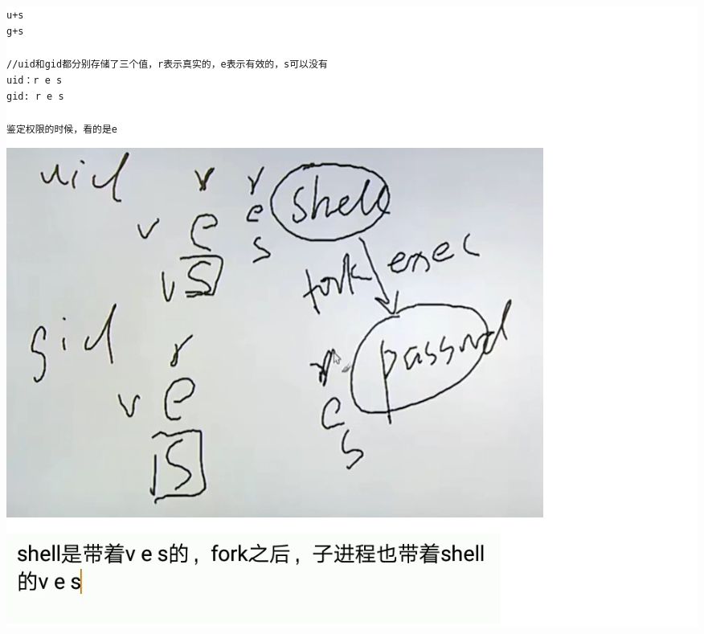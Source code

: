     u+s
    g+s
    
    //uid和gid都分别存储了三个值，r表示真实的，e表示有效的，s可以没有
    uid：r e s
    gid: r e s
    
    鉴定权限的时候，看的是e

![Image](./img/image_2022-04-14-12-14-41.png)

![Image](./img/image_2022-04-14-12-15-08.png)
